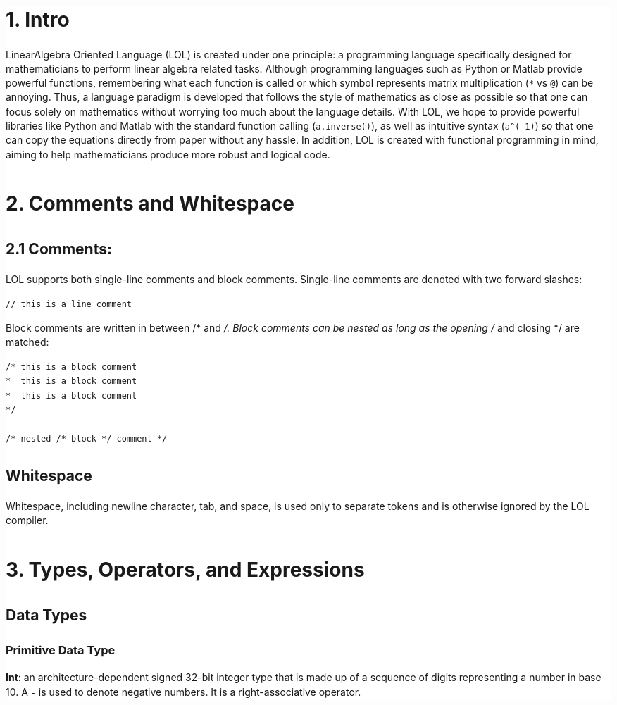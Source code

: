 
# 1. Intro

LinearAlgebra Oriented Language (LOL)  is created under one principle: a programming language specifically designed for mathematicians to perform linear algebra related tasks. Although programming languages such as Python or Matlab provide powerful functions, remembering what each function is called or which symbol represents matrix multiplication (`*` vs `@`) can be annoying. Thus, a language paradigm is developed that follows the style of mathematics as close as possible so that one can focus solely on mathematics without worrying too much about the language details. With LOL, we hope to provide powerful libraries like Python and Matlab with the standard function calling (`a.inverse()`), as well as intuitive syntax (`a^(-1)`) so that one can copy the equations directly from paper without any hassle. In addition, LOL is created with functional programming in mind, aiming to help mathematicians produce more robust and logical code.

# 2. Comments and Whitespace

## 2.1 Comments:

LOL supports both single-line comments and block comments.
Single-line comments are denoted with two forward slashes:

```
// this is a line comment
```

Block comments are written in between /* and */. Block comments can be nested as long as the opening /* and closing */ are matched:

```
/* this is a block comment
*  this is a block comment
*  this is a block comment
*/

/* nested /* block */ comment */
```

## Whitespace

Whitespace, including newline character, tab, and space, is used only to separate tokens and is otherwise ignored by the LOL compiler.

# 3. Types, Operators, and Expressions

## Data Types

### Primitive Data Type

**Int**: an architecture-dependent signed 32-bit integer type that is made up of a sequence of digits representing a number in base 10. A `-` is used to denote negative numbers. It is a right-associative operator.
